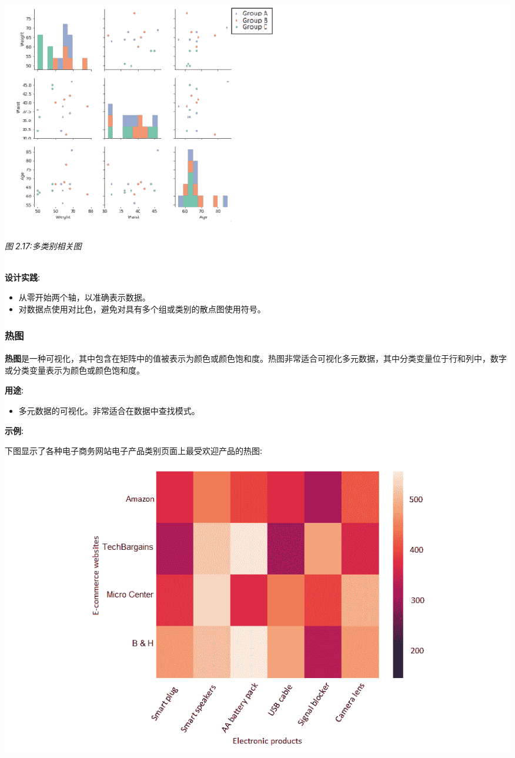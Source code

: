 ![Figure 2.17: Correlogram with multiple categories](img/C12815_02_17.jpg)

###### 图 2.17:多类别相关图

**设计实践**:

*   从零开始两个轴，以准确表示数据。
*   对数据点使用对比色，避免对具有多个组或类别的散点图使用符号。

### 热图

**热图**是一种可视化，其中包含在矩阵中的值被表示为颜色或颜色饱和度。热图非常适合可视化多元数据，其中分类变量位于行和列中，数字或分类变量表示为颜色或颜色饱和度。

**用途**:

*   多元数据的可视化。非常适合在数据中查找模式。

**示例**:

下图显示了各种电子商务网站电子产品类别页面上最受欢迎产品的热图:

![Figure 2.18: Heatmap for popular products in the Electronics category](img/C12815_02_18.jpg)
